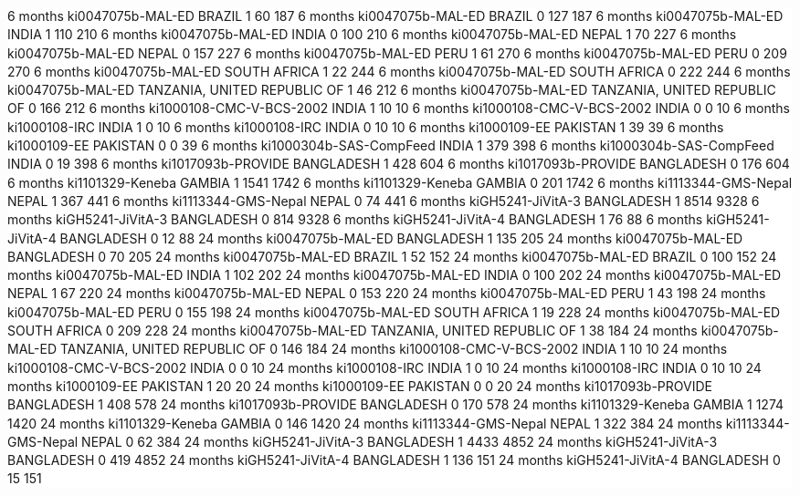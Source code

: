 6 months    ki0047075b-MAL-ED          BRAZIL                         1                60     187
6 months    ki0047075b-MAL-ED          BRAZIL                         0               127     187
6 months    ki0047075b-MAL-ED          INDIA                          1               110     210
6 months    ki0047075b-MAL-ED          INDIA                          0               100     210
6 months    ki0047075b-MAL-ED          NEPAL                          1                70     227
6 months    ki0047075b-MAL-ED          NEPAL                          0               157     227
6 months    ki0047075b-MAL-ED          PERU                           1                61     270
6 months    ki0047075b-MAL-ED          PERU                           0               209     270
6 months    ki0047075b-MAL-ED          SOUTH AFRICA                   1                22     244
6 months    ki0047075b-MAL-ED          SOUTH AFRICA                   0               222     244
6 months    ki0047075b-MAL-ED          TANZANIA, UNITED REPUBLIC OF   1                46     212
6 months    ki0047075b-MAL-ED          TANZANIA, UNITED REPUBLIC OF   0               166     212
6 months    ki1000108-CMC-V-BCS-2002   INDIA                          1                10      10
6 months    ki1000108-CMC-V-BCS-2002   INDIA                          0                 0      10
6 months    ki1000108-IRC              INDIA                          1                 0      10
6 months    ki1000108-IRC              INDIA                          0                10      10
6 months    ki1000109-EE               PAKISTAN                       1                39      39
6 months    ki1000109-EE               PAKISTAN                       0                 0      39
6 months    ki1000304b-SAS-CompFeed    INDIA                          1               379     398
6 months    ki1000304b-SAS-CompFeed    INDIA                          0                19     398
6 months    ki1017093b-PROVIDE         BANGLADESH                     1               428     604
6 months    ki1017093b-PROVIDE         BANGLADESH                     0               176     604
6 months    ki1101329-Keneba           GAMBIA                         1              1541    1742
6 months    ki1101329-Keneba           GAMBIA                         0               201    1742
6 months    ki1113344-GMS-Nepal        NEPAL                          1               367     441
6 months    ki1113344-GMS-Nepal        NEPAL                          0                74     441
6 months    kiGH5241-JiVitA-3          BANGLADESH                     1              8514    9328
6 months    kiGH5241-JiVitA-3          BANGLADESH                     0               814    9328
6 months    kiGH5241-JiVitA-4          BANGLADESH                     1                76      88
6 months    kiGH5241-JiVitA-4          BANGLADESH                     0                12      88
24 months   ki0047075b-MAL-ED          BANGLADESH                     1               135     205
24 months   ki0047075b-MAL-ED          BANGLADESH                     0                70     205
24 months   ki0047075b-MAL-ED          BRAZIL                         1                52     152
24 months   ki0047075b-MAL-ED          BRAZIL                         0               100     152
24 months   ki0047075b-MAL-ED          INDIA                          1               102     202
24 months   ki0047075b-MAL-ED          INDIA                          0               100     202
24 months   ki0047075b-MAL-ED          NEPAL                          1                67     220
24 months   ki0047075b-MAL-ED          NEPAL                          0               153     220
24 months   ki0047075b-MAL-ED          PERU                           1                43     198
24 months   ki0047075b-MAL-ED          PERU                           0               155     198
24 months   ki0047075b-MAL-ED          SOUTH AFRICA                   1                19     228
24 months   ki0047075b-MAL-ED          SOUTH AFRICA                   0               209     228
24 months   ki0047075b-MAL-ED          TANZANIA, UNITED REPUBLIC OF   1                38     184
24 months   ki0047075b-MAL-ED          TANZANIA, UNITED REPUBLIC OF   0               146     184
24 months   ki1000108-CMC-V-BCS-2002   INDIA                          1                10      10
24 months   ki1000108-CMC-V-BCS-2002   INDIA                          0                 0      10
24 months   ki1000108-IRC              INDIA                          1                 0      10
24 months   ki1000108-IRC              INDIA                          0                10      10
24 months   ki1000109-EE               PAKISTAN                       1                20      20
24 months   ki1000109-EE               PAKISTAN                       0                 0      20
24 months   ki1017093b-PROVIDE         BANGLADESH                     1               408     578
24 months   ki1017093b-PROVIDE         BANGLADESH                     0               170     578
24 months   ki1101329-Keneba           GAMBIA                         1              1274    1420
24 months   ki1101329-Keneba           GAMBIA                         0               146    1420
24 months   ki1113344-GMS-Nepal        NEPAL                          1               322     384
24 months   ki1113344-GMS-Nepal        NEPAL                          0                62     384
24 months   kiGH5241-JiVitA-3          BANGLADESH                     1              4433    4852
24 months   kiGH5241-JiVitA-3          BANGLADESH                     0               419    4852
24 months   kiGH5241-JiVitA-4          BANGLADESH                     1               136     151
24 months   kiGH5241-JiVitA-4          BANGLADESH                     0                15     151
